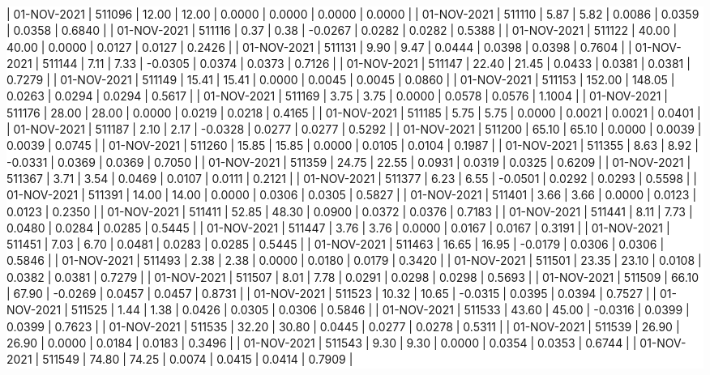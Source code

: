 | 01-NOV-2021 | 511096 | 12.00 | 12.00 | 0.0000 | 0.0000 | 0.0000 | 0.0000 |
| 01-NOV-2021 | 511110 | 5.87 | 5.82 | 0.0086 | 0.0359 | 0.0358 | 0.6840 |
| 01-NOV-2021 | 511116 | 0.37 | 0.38 | -0.0267 | 0.0282 | 0.0282 | 0.5388 |
| 01-NOV-2021 | 511122 | 40.00 | 40.00 | 0.0000 | 0.0127 | 0.0127 | 0.2426 |
| 01-NOV-2021 | 511131 | 9.90 | 9.47 | 0.0444 | 0.0398 | 0.0398 | 0.7604 |
| 01-NOV-2021 | 511144 | 7.11 | 7.33 | -0.0305 | 0.0374 | 0.0373 | 0.7126 |
| 01-NOV-2021 | 511147 | 22.40 | 21.45 | 0.0433 | 0.0381 | 0.0381 | 0.7279 |
| 01-NOV-2021 | 511149 | 15.41 | 15.41 | 0.0000 | 0.0045 | 0.0045 | 0.0860 |
| 01-NOV-2021 | 511153 | 152.00 | 148.05 | 0.0263 | 0.0294 | 0.0294 | 0.5617 |
| 01-NOV-2021 | 511169 | 3.75 | 3.75 | 0.0000 | 0.0578 | 0.0576 | 1.1004 |
| 01-NOV-2021 | 511176 | 28.00 | 28.00 | 0.0000 | 0.0219 | 0.0218 | 0.4165 |
| 01-NOV-2021 | 511185 | 5.75 | 5.75 | 0.0000 | 0.0021 | 0.0021 | 0.0401 |
| 01-NOV-2021 | 511187 | 2.10 | 2.17 | -0.0328 | 0.0277 | 0.0277 | 0.5292 |
| 01-NOV-2021 | 511200 | 65.10 | 65.10 | 0.0000 | 0.0039 | 0.0039 | 0.0745 |
| 01-NOV-2021 | 511260 | 15.85 | 15.85 | 0.0000 | 0.0105 | 0.0104 | 0.1987 |
| 01-NOV-2021 | 511355 | 8.63 | 8.92 | -0.0331 | 0.0369 | 0.0369 | 0.7050 |
| 01-NOV-2021 | 511359 | 24.75 | 22.55 | 0.0931 | 0.0319 | 0.0325 | 0.6209 |
| 01-NOV-2021 | 511367 | 3.71 | 3.54 | 0.0469 | 0.0107 | 0.0111 | 0.2121 |
| 01-NOV-2021 | 511377 | 6.23 | 6.55 | -0.0501 | 0.0292 | 0.0293 | 0.5598 |
| 01-NOV-2021 | 511391 | 14.00 | 14.00 | 0.0000 | 0.0306 | 0.0305 | 0.5827 |
| 01-NOV-2021 | 511401 | 3.66 | 3.66 | 0.0000 | 0.0123 | 0.0123 | 0.2350 |
| 01-NOV-2021 | 511411 | 52.85 | 48.30 | 0.0900 | 0.0372 | 0.0376 | 0.7183 |
| 01-NOV-2021 | 511441 | 8.11 | 7.73 | 0.0480 | 0.0284 | 0.0285 | 0.5445 |
| 01-NOV-2021 | 511447 | 3.76 | 3.76 | 0.0000 | 0.0167 | 0.0167 | 0.3191 |
| 01-NOV-2021 | 511451 | 7.03 | 6.70 | 0.0481 | 0.0283 | 0.0285 | 0.5445 |
| 01-NOV-2021 | 511463 | 16.65 | 16.95 | -0.0179 | 0.0306 | 0.0306 | 0.5846 |
| 01-NOV-2021 | 511493 | 2.38 | 2.38 | 0.0000 | 0.0180 | 0.0179 | 0.3420 |
| 01-NOV-2021 | 511501 | 23.35 | 23.10 | 0.0108 | 0.0382 | 0.0381 | 0.7279 |
| 01-NOV-2021 | 511507 | 8.01 | 7.78 | 0.0291 | 0.0298 | 0.0298 | 0.5693 |
| 01-NOV-2021 | 511509 | 66.10 | 67.90 | -0.0269 | 0.0457 | 0.0457 | 0.8731 |
| 01-NOV-2021 | 511523 | 10.32 | 10.65 | -0.0315 | 0.0395 | 0.0394 | 0.7527 |
| 01-NOV-2021 | 511525 | 1.44 | 1.38 | 0.0426 | 0.0305 | 0.0306 | 0.5846 |
| 01-NOV-2021 | 511533 | 43.60 | 45.00 | -0.0316 | 0.0399 | 0.0399 | 0.7623 |
| 01-NOV-2021 | 511535 | 32.20 | 30.80 | 0.0445 | 0.0277 | 0.0278 | 0.5311 |
| 01-NOV-2021 | 511539 | 26.90 | 26.90 | 0.0000 | 0.0184 | 0.0183 | 0.3496 |
| 01-NOV-2021 | 511543 | 9.30 | 9.30 | 0.0000 | 0.0354 | 0.0353 | 0.6744 |
| 01-NOV-2021 | 511549 | 74.80 | 74.25 | 0.0074 | 0.0415 | 0.0414 | 0.7909 |